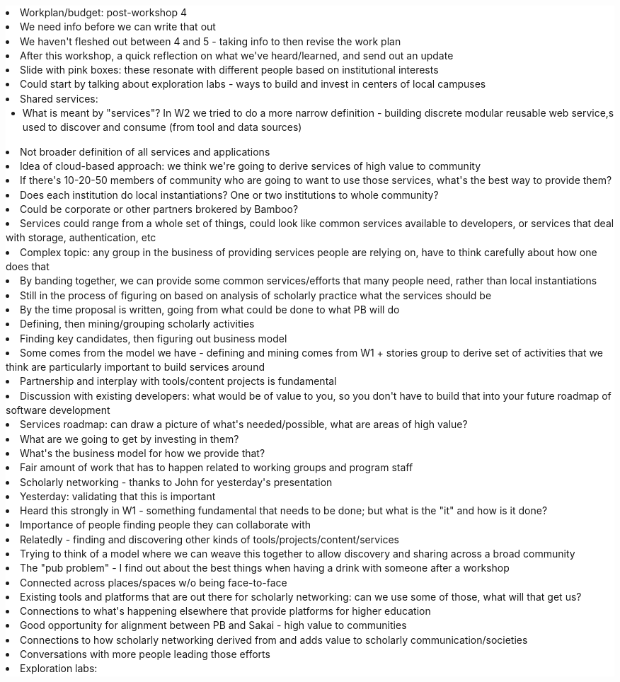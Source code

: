 <li>Workplan/budget: post-workshop 4</li>
<li>We need info before we can write that out</li>
<li>We haven't fleshed out between 4 and 5 - taking info to then revise the work plan</li>
<li>After this workshop, a quick reflection on what we've heard/learned, and send out an update</li>
<li>Slide with pink boxes: these resonate with different people based on institutional interests</li>
<li>Could start by talking about exploration labs - ways to build and invest in centers of local campuses</li>
<li>Shared services:
<ul>
<li>What is meant by "services"? In W2 we tried to do a more narrow definition - building discrete modular reusable web service,s used to discover and consume (from tool and data sources)</li>
</ul>
</li>
<li>Not broader definition of all services and applications</li>
<li>Idea of cloud-based approach: we think we're going to derive services of high value to community</li>
<li>If there's 10-20-50 members of community who are going to want to use those services, what's the best way to provide them?</li>
<li>Does each institution do local instantiations? One or two institutions to whole community?</li>
<li>Could be corporate or other partners brokered by Bamboo?</li>
<li>Services could range from a whole set of things, could look like common services available to developers, or services that deal with storage, authentication, etc</li>
<li>Complex topic: any group in the business of providing services people are relying on, have to think carefully about how one does that</li>
<li>By banding together, we can provide some common services/efforts that many people need, rather than local instantiations</li>
<li>Still in the process of figuring on based on analysis of scholarly practice what the services should be</li>
<li>By the time proposal is written, going from what could be done to what PB will do</li>
<li>Defining, then mining/grouping scholarly activities</li>
<li>Finding key candidates, then figuring out business model</li>
<li>Some comes from the model we have - defining and mining comes from W1 + stories group to derive set of activities that we think are particularly important to build services around</li>
<li>Partnership and interplay with tools/content projects is fundamental</li>
<li>Discussion with existing developers: what would be of value to you, so you don't have to build that into your future roadmap of software development</li>
<li>Services roadmap: can draw a picture of what's needed/possible, what are areas of high value?</li>
<li>What are we going to get by investing in them?</li>
<li>What's the business model for how we provide that?</li>
<li>Fair amount of work that has to happen related to working groups and program staff</li>
<li>Scholarly networking - thanks to John for yesterday's presentation</li>
<li>Yesterday: validating that this is important</li>
<li>Heard this strongly in W1 - something fundamental that needs to be done; but what is the "it" and how is it done?</li>
<li>Importance of people finding people they can collaborate with</li>
<li>Relatedly - finding and discovering other kinds of tools/projects/content/services</li>
<li>Trying to think of a model where we can weave this together to allow discovery and sharing across a broad community</li>
<li>The "pub problem" - I find out about the best things when having a drink with someone after a workshop</li>
<li>Connected across places/spaces w/o being face-to-face</li>
<li>Existing tools and platforms that are out there for scholarly networking: can we use some of those, what will that get us?</li>
<li>Connections to what's happening elsewhere that provide platforms for higher education</li>
<li>Good opportunity for alignment between PB and Sakai - high value to communities</li>
<li>Connections to how scholarly networking derived from and adds value to scholarly communication/societies</li>
<li>Conversations with more people leading those efforts</li>
<li>Exploration labs:
<ul>